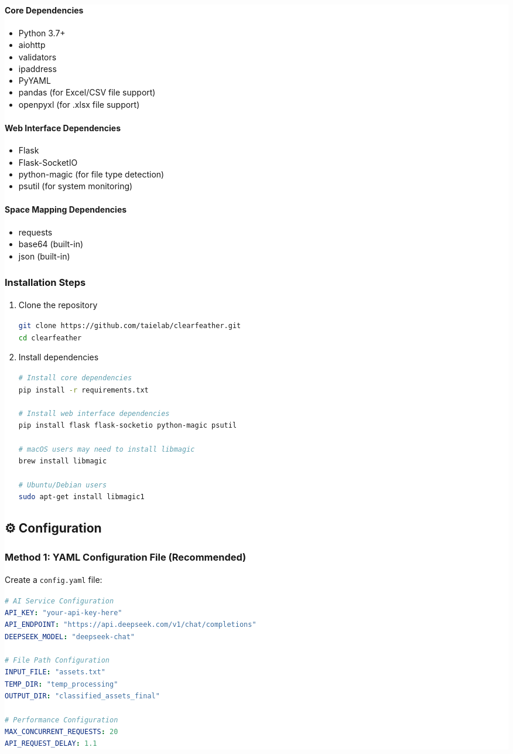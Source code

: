 #### Core Dependencies
- Python 3.7+
- aiohttp
- validators
- ipaddress
- PyYAML
- pandas (for Excel/CSV file support)
- openpyxl (for .xlsx file support)

#### Web Interface Dependencies
- Flask
- Flask-SocketIO
- python-magic (for file type detection)
- psutil (for system monitoring)

#### Space Mapping Dependencies
- requests
- base64 (built-in)
- json (built-in)

### Installation Steps

1. Clone the repository

   ```bash
   git clone https://github.com/taielab/clearfeather.git
   cd clearfeather
   ```

2. Install dependencies

   ```bash
   # Install core dependencies
   pip install -r requirements.txt
   
   # Install web interface dependencies
   pip install flask flask-socketio python-magic psutil
   
   # macOS users may need to install libmagic
   brew install libmagic
   
   # Ubuntu/Debian users
   sudo apt-get install libmagic1
   ```

## ⚙️ Configuration

### Method 1: YAML Configuration File (Recommended)

Create a `config.yaml` file:

```yaml
# AI Service Configuration
API_KEY: "your-api-key-here"
API_ENDPOINT: "https://api.deepseek.com/v1/chat/completions"
DEEPSEEK_MODEL: "deepseek-chat"

# File Path Configuration
INPUT_FILE: "assets.txt"
TEMP_DIR: "temp_processing"
OUTPUT_DIR: "classified_assets_final"

# Performance Configuration
MAX_CONCURRENT_REQUESTS: 20
API_REQUEST_DELAY: 1.1

```
